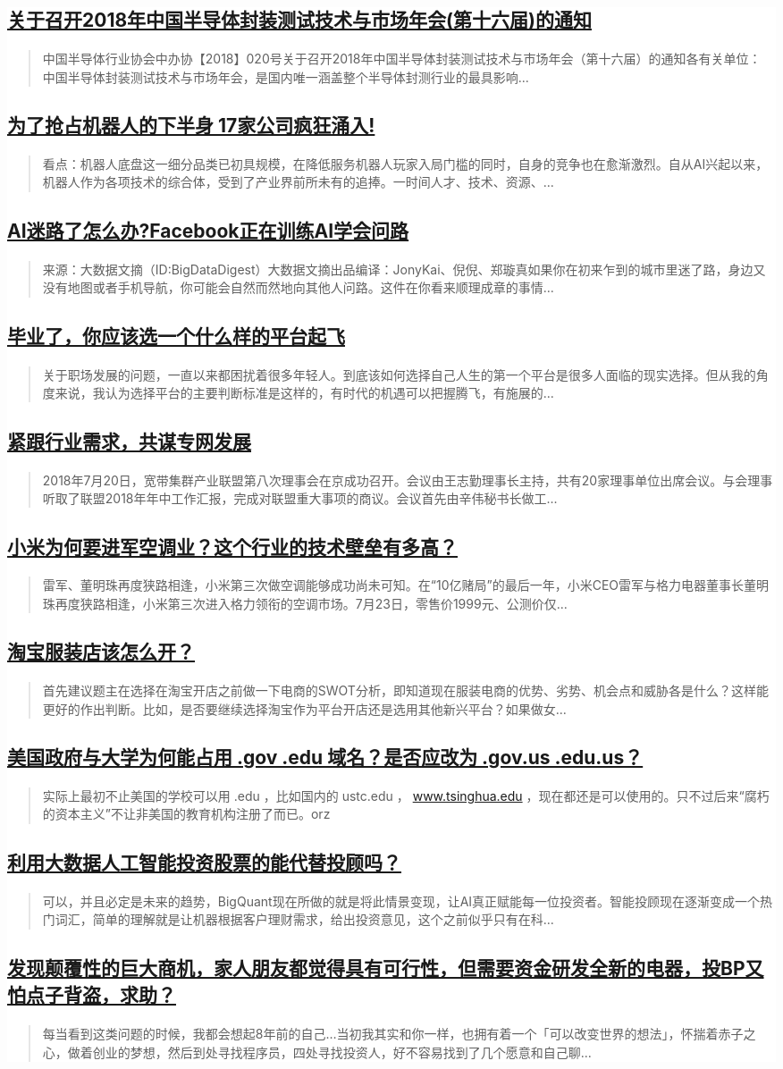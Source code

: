  ## [关于召开2018年中国半导体封装测试技术与市场年会(第十六届)的通知](http://mp.weixin.qq.com/s?src=11&timestamp=1532403006&ver=1017&signature=e4jCVIS5cX97GPvACFgdhSGQs*z4pwFic5SQC2GDdK7eUoOa9KS7DWNhJMdnK73oxEoBzrnrFb7uzkkhUYncQV5YJejTLxUBWhskkokz7DKKeCPS5cccbDErCjPqo8ht&new=1)
 > 中国半导体行业协会中办协【2018】020号关于召开2018年中国半导体封装测试技术与市场年会（第十六届）的通知各有关单位：      中国半导体封装测试技术与市场年会，是国内唯一涵盖整个半导体封测行业的最具影响...
 ## [为了抢占机器人的下半身 17家公司疯狂涌入!](http://mp.weixin.qq.com/s?src=11&timestamp=1532403006&ver=1017&signature=hOCPOaanxMUaKAiu7-IwTEIJCPbKdmgVQus-oQ80GmYgMrn27ViDofAK0l*XVGbKgI1H1C7qZcAcVvmD-i3QsFtyH18arLIMIY5hq91BdMy6cOjj04bqhPc37Hq30TYF&new=1)
 > 看点：机器人底盘这一细分品类已初具规模，在降低服务机器人玩家入局门槛的同时，自身的竞争也在愈渐激烈。自从AI兴起以来，机器人作为各项技术的综合体，受到了产业界前所未有的追捧。一时间人才、技术、资源、...
 ## [AI迷路了怎么办?Facebook正在训练AI学会问路](http://mp.weixin.qq.com/s?src=11&timestamp=1532403006&ver=1017&signature=-myt5rOjcp99hAN9adF60zDxgtj8ccR8kCO6cSvKfnwFkPv1Q9b6ISGs3IVB1mPi16kledBGtW91mTSP6p*y9TByb-hVGIxz-t3YxrBnurdHguTjv0KA7Y4WENzoAVzz&new=1)
 > 来源：大数据文摘（ID:BigDataDigest）大数据文摘出品编译：JonyKai、倪倪、郑璇真如果你在初来乍到的城市里迷了路，身边又没有地图或者手机导航，你可能会自然而然地向其他人问路。这件在你看来顺理成章的事情...
 ## [毕业了，你应该选一个什么样的平台起飞](http://mp.weixin.qq.com/s?src=11&timestamp=1532403006&ver=1017&signature=OboJEWSJiBwTv-H0bld5Fb-xnzsyp5KUKHyDfxqzCu1XjWWgX2jOWB0-UTrGvS9WJyLHoCLK*bPqLzNzy8*M*HAj-QBWPVf4j9yIJ3UiInOJC9QiHnoFaP-ZH2gLEyMo&new=1)
 > 关于职场发展的问题，一直以来都困扰着很多年轻人。到底该如何选择自己人生的第一个平台是很多人面临的现实选择。但从我的角度来说，我认为选择平台的主要判断标准是这样的，有时代的机遇可以把握腾飞，有施展的...
 ## [紧跟行业需求，共谋专网发展](http://mp.weixin.qq.com/s?src=11&timestamp=1532403006&ver=1017&signature=vWhpNDsValzP49YAFbzPNFj*QOXHJEKZ3NGAiPDtdVX8t-Aomzb5kKDndiQyJ5x7LcdqzOLmoRRgFJ*q7TtACgRY-AQd56vcl97YpWmUW*HKTn8guXpRAm8Ey*Hi9P2Z&new=1)
 > 2018年7月20日，宽带集群产业联盟第八次理事会在京成功召开。会议由王志勤理事长主持，共有20家理事单位出席会议。与会理事听取了联盟2018年年中工作汇报，完成对联盟重大事项的商议。会议首先由辛伟秘书长做工...
 ## [小米为何要进军空调业？这个行业的技术壁垒有多高？](https://www.zhihu.com/question/63201509)
 > 雷军、董明珠再度狭路相逢，小米第三次做空调能够成功尚未可知。在“10亿赌局”的最后一年，小米CEO雷军与格力电器董事长董明珠再度狭路相逢，小米第三次进入格力领衔的空调市场。7月23日，零售价1999元、公测价仅...
 ## [淘宝服装店该怎么开？](https://www.zhihu.com/question/19577671)
 > 首先建议题主在选择在淘宝开店之前做一下电商的SWOT分析，即知道现在服装电商的优势、劣势、机会点和威胁各是什么？这样能更好的作出判断。比如，是否要继续选择淘宝作为平台开店还是选用其他新兴平台？如果做女...
 ## [美国政府与大学为何能占用 .gov .edu 域名？是否应改为 .gov.us .edu.us？](https://www.zhihu.com/question/266924177)
 > 实际上最初不止美国的学校可以用 .edu ，比如国内的 ustc.edu ， www.tsinghua.edu ，现在都还是可以使用的。只不过后来“腐朽的资本主义”不让非美国的教育机构注册了而已。orz
 ## [利用大数据人工智能投资股票的能代替投顾吗？](https://www.zhihu.com/question/35489867)
 > 可以，并且必定是未来的趋势，BigQuant现在所做的就是将此情景变现，让AI真正赋能每一位投资者。智能投顾现在逐渐变成一个热门词汇，简单的理解就是让机器根据客户理财需求，给出投资意见，这个之前似乎只有在科...
 ## [发现颠覆性的巨大商机，家人朋友都觉得具有可行性，但需要资金研发全新的电器，投BP又怕点子背盗，求助？](https://www.zhihu.com/question/285693507)
 > 每当看到这类问题的时候，我都会想起8年前的自己…当初我其实和你一样，也拥有着一个「可以改变世界的想法」，怀揣着赤子之心，做着创业的梦想，然后到处寻找程序员，四处寻找投资人，好不容易找到了几个愿意和自己聊...